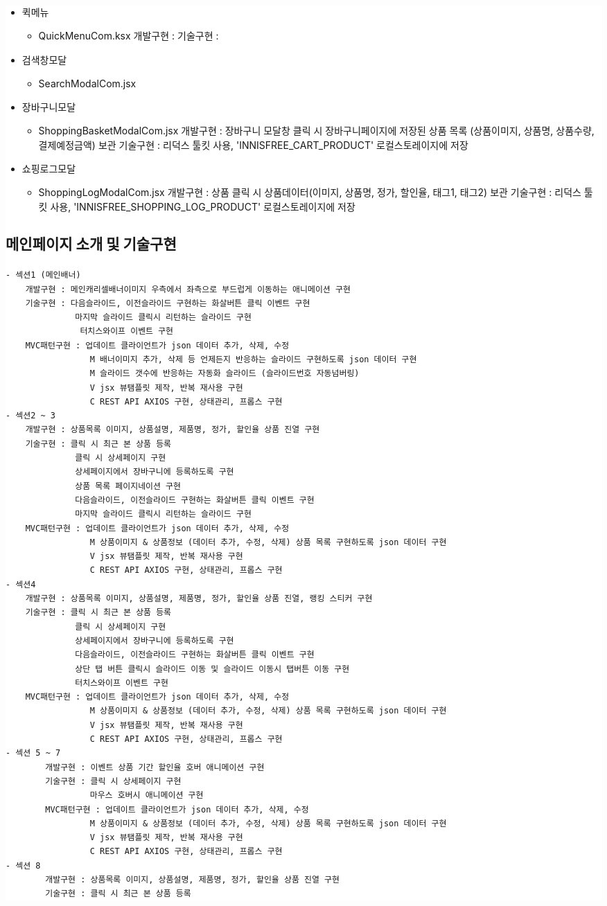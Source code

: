 - 퀵메뉴
    * QuickMenuCom.ksx
    개발구현 :
    기술구현 : 

- 검색창모달
    * SearchModalCom.jsx

- 장바구니모달
    * ShoppingBasketModalCom.jsx
    개발구현 : 장바구니 모달창 클릭 시 장바구니페이지에 저장된 상품 목록 (상품이미지, 상품명, 상품수량, 결제예정금액) 보관
    기술구현 : 리덕스 툴킷 사용, 'INNISFREE_CART_PRODUCT' 로컬스토레이지에 저장

- 쇼핑로그모달
    * ShoppingLogModalCom.jsx
    개발구현 : 상품 클릭 시 상품데이터(이미지, 상품명, 정가, 할인율, 태그1, 태그2) 보관
    기술구현 : 리덕스 툴킷 사용, 'INNISFREE_SHOPPING_LOG_PRODUCT' 로컬스토레이지에 저장

## 메인페이지 소개 및 기술구현
    - 섹션1 (메인배너)
        개발구현 : 메인캐리셀배너이미지 우측에서 좌측으로 부드럽게 이동하는 애니메이션 구현
        기술구현 : 다음슬라이드, 이전슬라이드 구현하는 화살버튼 클릭 이벤트 구현
                  마지막 슬라이드 클릭시 리턴하는 슬라이드 구현
                   터치스와이프 이벤트 구현
        MVC패턴구현 : 업데이트 클라이언트가 json 데이터 추가, 삭제, 수정
                     M 배너이미지 추가, 삭제 등 언제든지 반응하는 슬라이드 구현하도록 json 데이터 구현
                     M 슬라이드 갯수에 반응하는 자동화 슬라이드 (슬라이드번호 자동넘버링)
                     V jsx 뷰탬플릿 제작, 반복 재사용 구현
                     C REST API AXIOS 구현, 상태관리, 프롭스 구현
    - 섹션2 ~ 3
        개발구현 : 상품목록 이미지, 상품설명, 제품명, 정가, 할인율 상품 진열 구현
        기술구현 : 클릭 시 최근 본 상품 등록
                  클릭 시 상세페이지 구현
                  상세페이지에서 장바구니에 등록하도록 구현
                  상품 목록 페이지네이션 구현
                  다음슬라이드, 이전슬라이드 구현하는 화살버튼 클릭 이벤트 구현
                  마지막 슬라이드 클릭시 리턴하는 슬라이드 구현
        MVC패턴구현 : 업데이트 클라이언트가 json 데이터 추가, 삭제, 수정
                     M 상품이미지 & 상품정보 (데이터 추가, 수정, 삭제) 상품 목록 구현하도록 json 데이터 구현
                     V jsx 뷰탬플릿 제작, 반복 재사용 구현
                     C REST API AXIOS 구현, 상태관리, 프롭스 구현
    - 섹션4
        개발구현 : 상품목록 이미지, 상품설명, 제품명, 정가, 할인율 상품 진열, 랭킹 스티커 구현
        기술구현 : 클릭 시 최근 본 상품 등록
                  클릭 시 상세페이지 구현
                  상세페이지에서 장바구니에 등록하도록 구현
                  다음슬라이드, 이전슬라이드 구현하는 화살버튼 클릭 이벤트 구현
                  상단 탭 버튼 클릭시 슬라이드 이동 및 슬라이드 이동시 탭버튼 이동 구현
                  터치스와이프 이벤트 구현
        MVC패턴구현 : 업데이트 클라이언트가 json 데이터 추가, 삭제, 수정
                     M 상품이미지 & 상품정보 (데이터 추가, 수정, 삭제) 상품 목록 구현하도록 json 데이터 구현
                     V jsx 뷰탬플릿 제작, 반복 재사용 구현
                     C REST API AXIOS 구현, 상태관리, 프롭스 구현
    - 섹션 5 ~ 7
            개발구현 : 이벤트 상품 기간 할인율 호버 애니메이션 구현
            기술구현 : 클릭 시 상세페이지 구현
                     마우스 호버시 애니메이션 구현
            MVC패턴구현 : 업데이트 클라이언트가 json 데이터 추가, 삭제, 수정
                     M 상품이미지 & 상품정보 (데이터 추가, 수정, 삭제) 상품 목록 구현하도록 json 데이터 구현
                     V jsx 뷰탬플릿 제작, 반복 재사용 구현
                     C REST API AXIOS 구현, 상태관리, 프롭스 구현
    - 섹션 8
            개발구현 : 상품목록 이미지, 상품설명, 제품명, 정가, 할인율 상품 진열 구현
            기술구현 : 클릭 시 최근 본 상품 등록